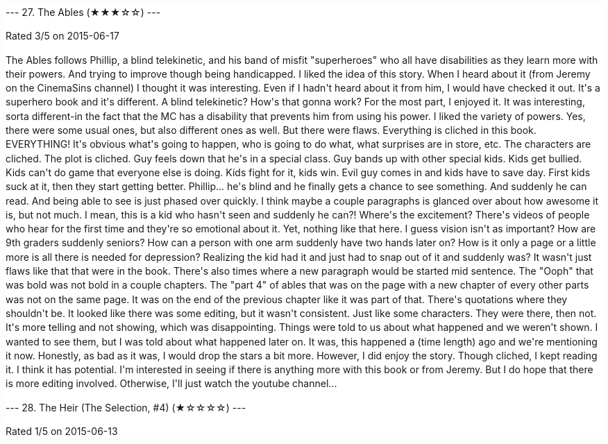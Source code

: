   

--- 27. The Ables (★★★☆☆) ---

Rated 3/5 on 2015-06-17

The Ables follows Phillip, a blind telekinetic, and his band of misfit "superheroes" who all have disabilities as they learn more with their powers. And trying to improve though being handicapped. I liked the idea of this story. When I heard about it (from Jeremy on the CinemaSins channel) I thought it was interesting. Even if I hadn't heard about it from him, I would have checked it out. It's a superhero book and it's different. A blind telekinetic? How's that gonna work? For the most part, I enjoyed it. It was interesting, sorta different-in the fact that the MC has a disability that prevents him from using his power. I liked the variety of powers. Yes, there were some usual ones, but also different ones as well. But there were flaws. Everything is cliched in this book. EVERYTHING! It's obvious what's going to happen, who is going to do what, what surprises are in store, etc. The characters are cliched. The plot is cliched. Guy feels down that he's in a special class. Guy bands up with other special kids. Kids get bullied. Kids can't do game that everyone else is doing. Kids fight for it, kids win. Evil guy comes in and kids have to save day. First kids suck at it, then they start getting better. Phillip... he's blind and he finally gets a chance to see something. And suddenly he can read. And being able to see is just phased over quickly. I think maybe a couple paragraphs is glanced over about how awesome it is, but not much. I mean, this is a kid who hasn't seen and suddenly he can?! Where's the excitement? There's videos of people who hear for the first time and they're so emotional about it. Yet, nothing like that here. I guess vision isn't as important? How are 9th graders suddenly seniors? How can a person with one arm suddenly have two hands later on? How is it only a page or a little more is all there is needed for depression? Realizing the kid had it and just had to snap out of it and suddenly was? It wasn't just flaws like that that were in the book. There's also times where a new paragraph would be started mid sentence. The "Ooph" that was bold was not bold in a couple chapters. The "part 4" of ables that was on the page with a new chapter of every other parts was not on the same page. It was on the end of the previous chapter like it was part of that. There's quotations where they shouldn't be. It looked like there was some editing, but it wasn't consistent. Just like some characters. They were there, then not. It's more telling and not showing, which was disappointing. Things were told to us about what happened and we weren't shown. I wanted to see them, but I was told about what happened later on. It was, this happened a (time length) ago and we're mentioning it now. Honestly, as bad as it was, I would drop the stars a bit more. However, I did enjoy the story. Though cliched, I kept reading it. I think it has potential. I'm interested in seeing if there is anything more with this book or from Jeremy. But I do hope that there is more editing involved. Otherwise, I'll just watch the youtube channel...

  

--- 28. The Heir (The Selection, #4) (★☆☆☆☆) ---

Rated 1/5 on 2015-06-13
